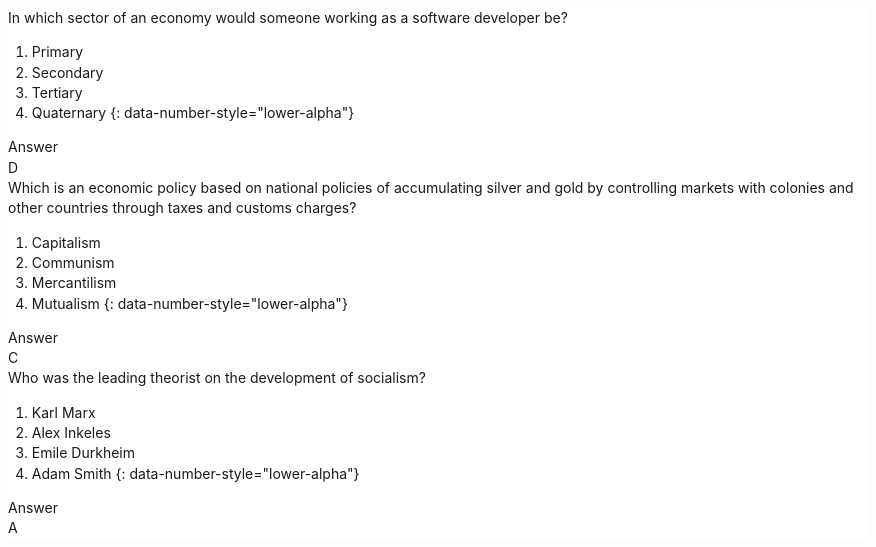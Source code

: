 </div>
</div>

<div data-type="exercise" class="exercise" data-element-type="section-quiz">
<div data-type="problem" class="problem" markdown="1">
In which sector of an economy would someone working as a software developer be?

1.  Primary
2.  Secondary
3.  Tertiary
4.  Quaternary
{: data-number-style="lower-alpha"}

</div>
<div data-type="solution" class="solution" id="eip-id1375287" markdown="1">
<div data-type="title">
Answer
</div>
D

</div>
</div>

<div data-type="exercise" class="exercise" data-element-type="section-quiz">
<div data-type="problem" class="problem" markdown="1">
Which is an economic policy based on national policies of accumulating silver and gold by controlling markets with colonies and other countries through taxes and customs charges?

1.  Capitalism
2.  Communism
3.  Mercantilism
4.  Mutualism
{: data-number-style="lower-alpha"}

</div>
<div data-type="solution" class="solution" id="eip-id2031931" markdown="1">
<div data-type="title">
Answer
</div>
C

</div>
</div>

<div data-type="exercise" class="exercise" data-element-type="section-quiz">
<div data-type="problem" class="problem" markdown="1">
Who was the leading theorist on the development of socialism?

1.  Karl Marx
2.  Alex Inkeles
3.  Emile Durkheim
4.  Adam Smith
{: data-number-style="lower-alpha"}

</div>
<div data-type="solution" class="solution" id="eip-id1169760283033" markdown="1">
<div data-type="title">
Answer
</div>
A
